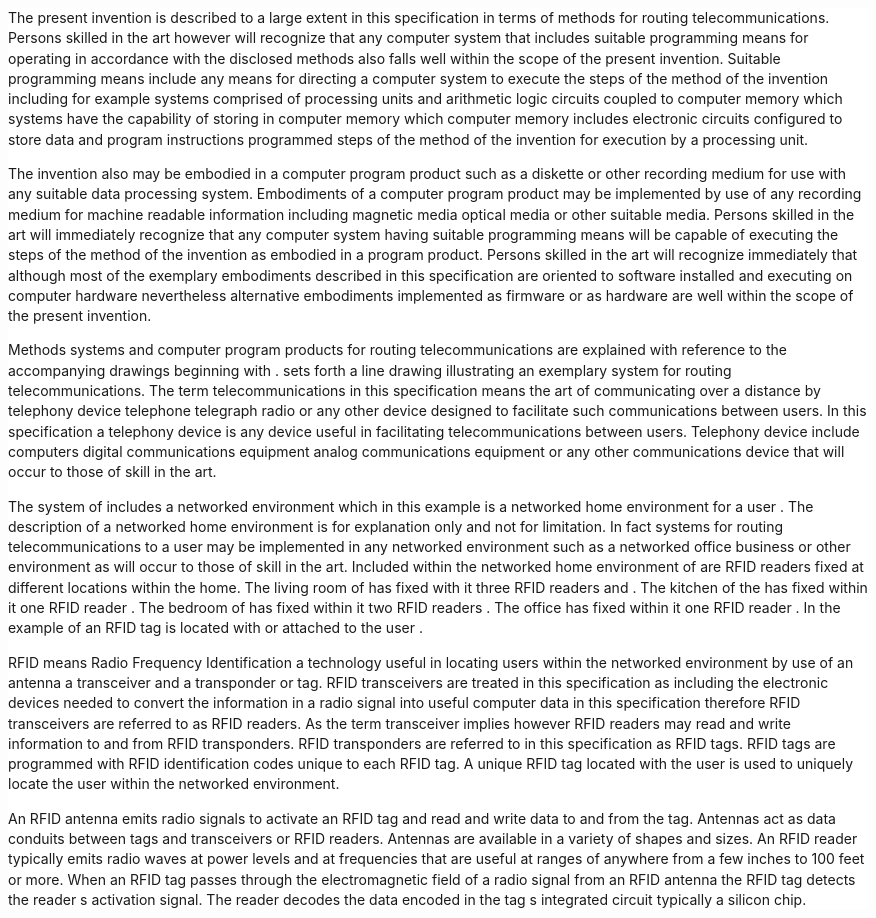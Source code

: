 The present invention is described to a large extent in this specification in terms of methods for routing telecommunications. Persons skilled in the art however will recognize that any computer system that includes suitable programming means for operating in accordance with the disclosed methods also falls well within the scope of the present invention. Suitable programming means include any means for directing a computer system to execute the steps of the method of the invention including for example systems comprised of processing units and arithmetic logic circuits coupled to computer memory which systems have the capability of storing in computer memory which computer memory includes electronic circuits configured to store data and program instructions programmed steps of the method of the invention for execution by a processing unit.

The invention also may be embodied in a computer program product such as a diskette or other recording medium for use with any suitable data processing system. Embodiments of a computer program product may be implemented by use of any recording medium for machine readable information including magnetic media optical media or other suitable media. Persons skilled in the art will immediately recognize that any computer system having suitable programming means will be capable of executing the steps of the method of the invention as embodied in a program product. Persons skilled in the art will recognize immediately that although most of the exemplary embodiments described in this specification are oriented to software installed and executing on computer hardware nevertheless alternative embodiments implemented as firmware or as hardware are well within the scope of the present invention.

Methods systems and computer program products for routing telecommunications are explained with reference to the accompanying drawings beginning with . sets forth a line drawing illustrating an exemplary system for routing telecommunications. The term telecommunications in this specification means the art of communicating over a distance by telephony device telephone telegraph radio or any other device designed to facilitate such communications between users. In this specification a telephony device is any device useful in facilitating telecommunications between users. Telephony device include computers digital communications equipment analog communications equipment or any other communications device that will occur to those of skill in the art.

The system of includes a networked environment which in this example is a networked home environment for a user . The description of a networked home environment is for explanation only and not for limitation. In fact systems for routing telecommunications to a user may be implemented in any networked environment such as a networked office business or other environment as will occur to those of skill in the art. Included within the networked home environment of are RFID readers fixed at different locations within the home. The living room of has fixed with it three RFID readers and . The kitchen of the has fixed within it one RFID reader . The bedroom of has fixed within it two RFID readers . The office has fixed within it one RFID reader . In the example of an RFID tag is located with or attached to the user .

 RFID means Radio Frequency Identification a technology useful in locating users within the networked environment by use of an antenna a transceiver and a transponder or tag. RFID transceivers are treated in this specification as including the electronic devices needed to convert the information in a radio signal into useful computer data in this specification therefore RFID transceivers are referred to as RFID readers. As the term transceiver implies however RFID readers may read and write information to and from RFID transponders. RFID transponders are referred to in this specification as RFID tags. RFID tags are programmed with RFID identification codes unique to each RFID tag. A unique RFID tag located with the user is used to uniquely locate the user within the networked environment.

An RFID antenna emits radio signals to activate an RFID tag and read and write data to and from the tag. Antennas act as data conduits between tags and transceivers or RFID readers. Antennas are available in a variety of shapes and sizes. An RFID reader typically emits radio waves at power levels and at frequencies that are useful at ranges of anywhere from a few inches to 100 feet or more. When an RFID tag passes through the electromagnetic field of a radio signal from an RFID antenna the RFID tag detects the reader s activation signal. The reader decodes the data encoded in the tag s integrated circuit typically a silicon chip.
